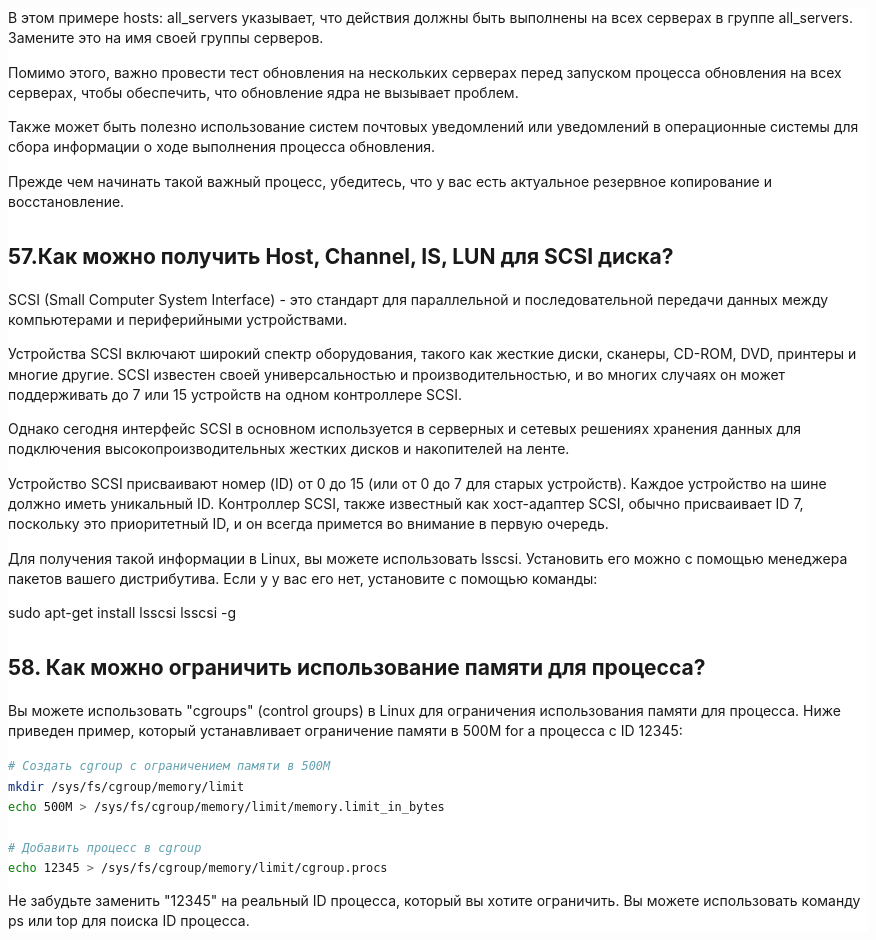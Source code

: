 В этом примере hosts: all_servers указывает, что действия должны быть выполнены на всех серверах в группе all_servers. Замените это на имя своей группы серверов.

Помимо этого, важно провести тест обновления на нескольких серверах перед запуском процесса обновления на всех серверах, чтобы обеспечить, что обновление ядра не вызывает проблем.

Также может быть полезно использование систем почтовых уведомлений или уведомлений в операционные системы для сбора информации о ходе выполнения процесса обновления.

Прежде чем начинать такой важный процесс, убедитесь, что у вас есть актуальное резервное копирование и восстановление.


## 57.Как можно получить Host, Channel, IS, LUN для SCSI диска?


SCSI (Small Computer System Interface) - это стандарт для параллельной и последовательной передачи данных между компьютерами и периферийными устройствами.

Устройства SCSI включают широкий спектр оборудования, такого как жесткие диски, сканеры, CD-ROM, DVD, принтеры и многие другие. SCSI известен своей универсальностью и производительностью, и во многих случаях он может поддерживать до 7 или 15 устройств на одном контроллере SCSI.

Однако сегодня интерфейс SCSI в основном используется в серверных и сетевых решениях хранения данных для подключения высокопроизводительных жестких дисков и накопителей на ленте.

Устройство SCSI присваивают номер (ID) от 0 до 15 (или от 0 до 7 для старых устройств). Каждое устройство на шине должно иметь уникальный ID. Контроллер SCSI, также известный как хост-адаптер SCSI, обычно присваивает ID 7, поскольку это приоритетный ID, и он всегда примется во внимание в первую очередь.

Для получения такой информации в Linux, вы можете использовать lsscsi. Установить его можно с помощью менеджера пакетов вашего дистрибутива. Если у у вас его нет, установите с помощью команды:

sudo apt-get install lsscsi
lsscsi -g



## 58. Как можно ограничить использование памяти для процесса?


Вы можете использовать "cgroups" (control groups) в Linux для ограничения использования памяти для процесса. Ниже приведен пример, который устанавливает ограничение памяти в 500M for a процесса с ID 12345:

```bash
# Создать cgroup с ограничением памяти в 500M
mkdir /sys/fs/cgroup/memory/limit
echo 500M > /sys/fs/cgroup/memory/limit/memory.limit_in_bytes

# Добавить процесс в cgroup
echo 12345 > /sys/fs/cgroup/memory/limit/cgroup.procs
```

Не забудьте заменить "12345" на реальный ID процесса, который вы хотите ограничить. Вы можете использовать команду ps или top для поиска ID процесса.
